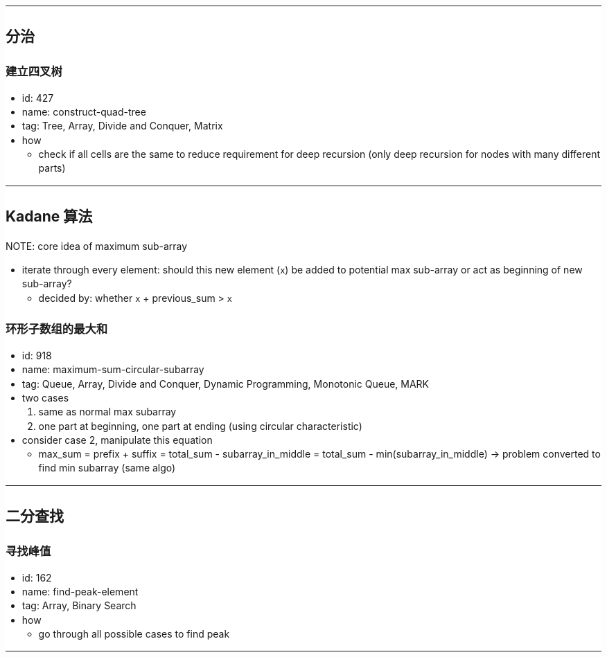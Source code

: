 
--- 


## 分治

### 建立四叉树

- id: 427
- name: construct-quad-tree
- tag: Tree, Array, Divide and Conquer, Matrix
- how
  - check if all cells are the same to reduce requirement for deep recursion (only deep recursion for nodes with many different parts)


--- 


## Kadane 算法

NOTE: core idea of maximum sub-array
- iterate through every element: should this new element (`x`) be added to potential max sub-array or act as beginning of new sub-array?
  - decided by: whether `x` + previous_sum > `x`

### 环形子数组的最大和

- id: 918
- name: maximum-sum-circular-subarray
- tag: Queue, Array, Divide and Conquer, Dynamic Programming, Monotonic Queue, MARK
- two cases
  1. same as normal max subarray
  2. one part at beginning, one part at ending (using circular characteristic)
- consider case 2, manipulate this equation
  - max_sum = prefix + suffix = total_sum - subarray_in_middle = total_sum - min(subarray_in_middle) -> problem converted to find min subarray (same algo)

--- 


## 二分查找

### 寻找峰值

- id: 162
- name: find-peak-element
- tag: Array, Binary Search
- how
  - go through all possible cases to find peak


--- 
